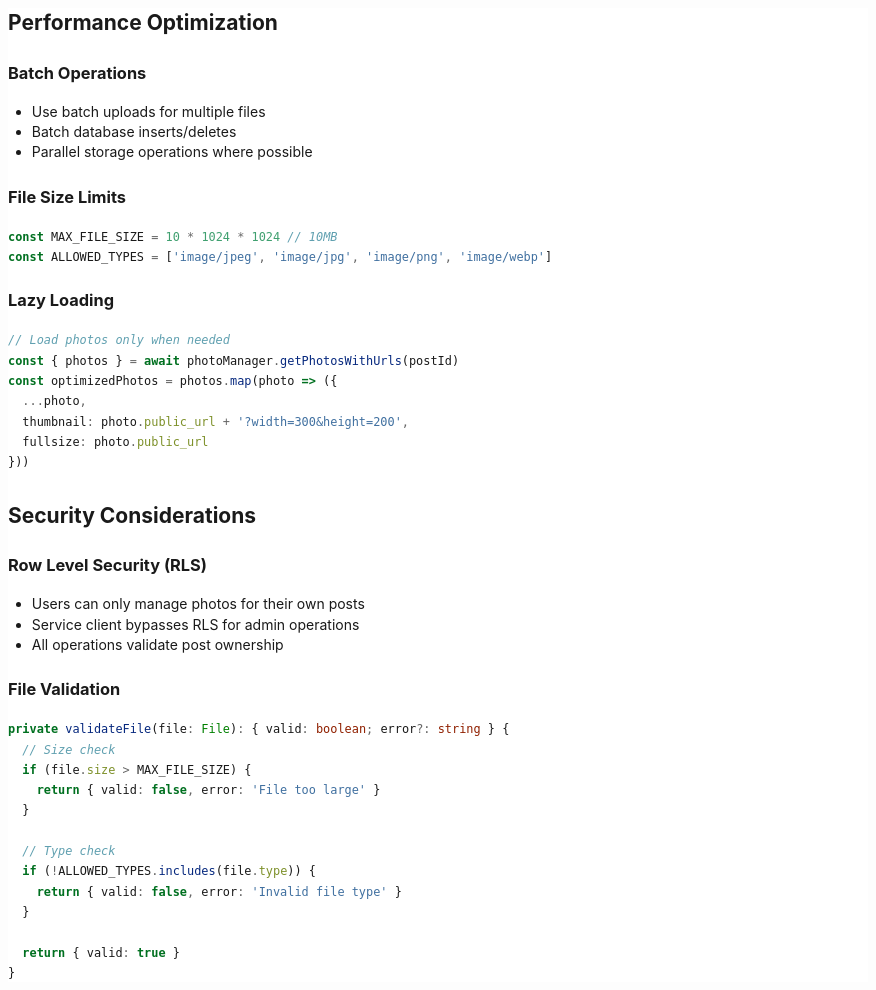 ## Performance Optimization

### Batch Operations

- Use batch uploads for multiple files
- Batch database inserts/deletes
- Parallel storage operations where possible

### File Size Limits

```typescript
const MAX_FILE_SIZE = 10 * 1024 * 1024 // 10MB
const ALLOWED_TYPES = ['image/jpeg', 'image/jpg', 'image/png', 'image/webp']
```

### Lazy Loading

```typescript
// Load photos only when needed
const { photos } = await photoManager.getPhotosWithUrls(postId)
const optimizedPhotos = photos.map(photo => ({
  ...photo,
  thumbnail: photo.public_url + '?width=300&height=200',
  fullsize: photo.public_url
}))
```

## Security Considerations

### Row Level Security (RLS)

- Users can only manage photos for their own posts
- Service client bypasses RLS for admin operations
- All operations validate post ownership

### File Validation

```typescript
private validateFile(file: File): { valid: boolean; error?: string } {
  // Size check
  if (file.size > MAX_FILE_SIZE) {
    return { valid: false, error: 'File too large' }
  }
  
  // Type check
  if (!ALLOWED_TYPES.includes(file.type)) {
    return { valid: false, error: 'Invalid file type' }
  }
  
  return { valid: true }
}
```
